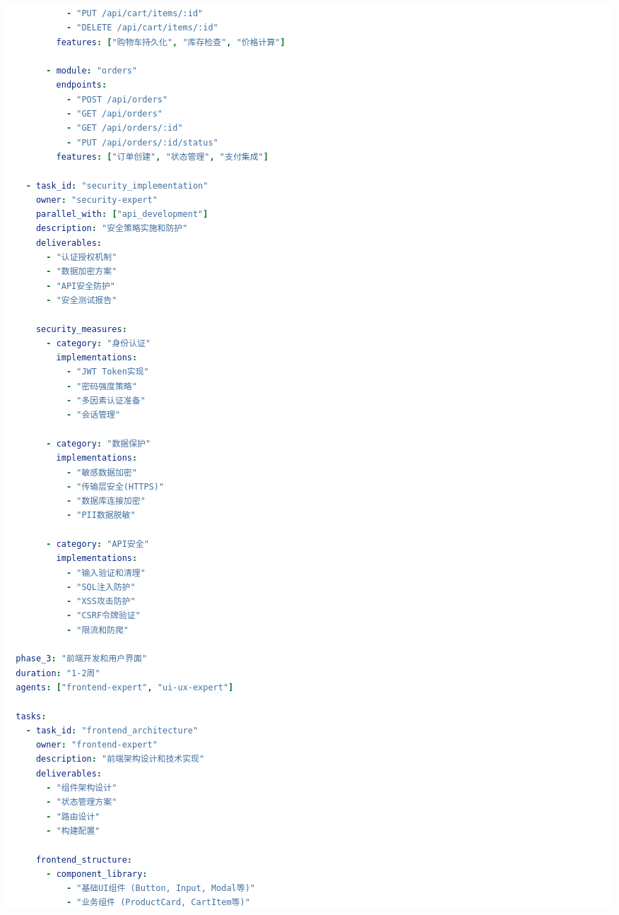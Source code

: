 ```yaml
            - "PUT /api/cart/items/:id"
            - "DELETE /api/cart/items/:id"
          features: ["购物车持久化", "库存检查", "价格计算"]
          
        - module: "orders"
          endpoints:
            - "POST /api/orders"
            - "GET /api/orders"
            - "GET /api/orders/:id"
            - "PUT /api/orders/:id/status"
          features: ["订单创建", "状态管理", "支付集成"]
    
    - task_id: "security_implementation"
      owner: "security-expert"
      parallel_with: ["api_development"]
      description: "安全策略实施和防护"
      deliverables:
        - "认证授权机制"
        - "数据加密方案"
        - "API安全防护"
        - "安全测试报告"
      
      security_measures:
        - category: "身份认证"
          implementations:
            - "JWT Token实现"
            - "密码强度策略"
            - "多因素认证准备"
            - "会话管理"
            
        - category: "数据保护"
          implementations:
            - "敏感数据加密"
            - "传输层安全(HTTPS)"
            - "数据库连接加密"
            - "PII数据脱敏"
            
        - category: "API安全"
          implementations:
            - "输入验证和清理"
            - "SQL注入防护"
            - "XSS攻击防护"
            - "CSRF令牌验证"
            - "限流和防爬"

  phase_3: "前端开发和用户界面"
  duration: "1-2周"
  agents: ["frontend-expert", "ui-ux-expert"]
  
  tasks:
    - task_id: "frontend_architecture"
      owner: "frontend-expert"
      description: "前端架构设计和技术实现"
      deliverables:
        - "组件架构设计"
        - "状态管理方案"
        - "路由设计"
        - "构建配置"
      
      frontend_structure:
        - component_library:
            - "基础UI组件 (Button, Input, Modal等)"
            - "业务组件 (ProductCard, CartItem等)"
```